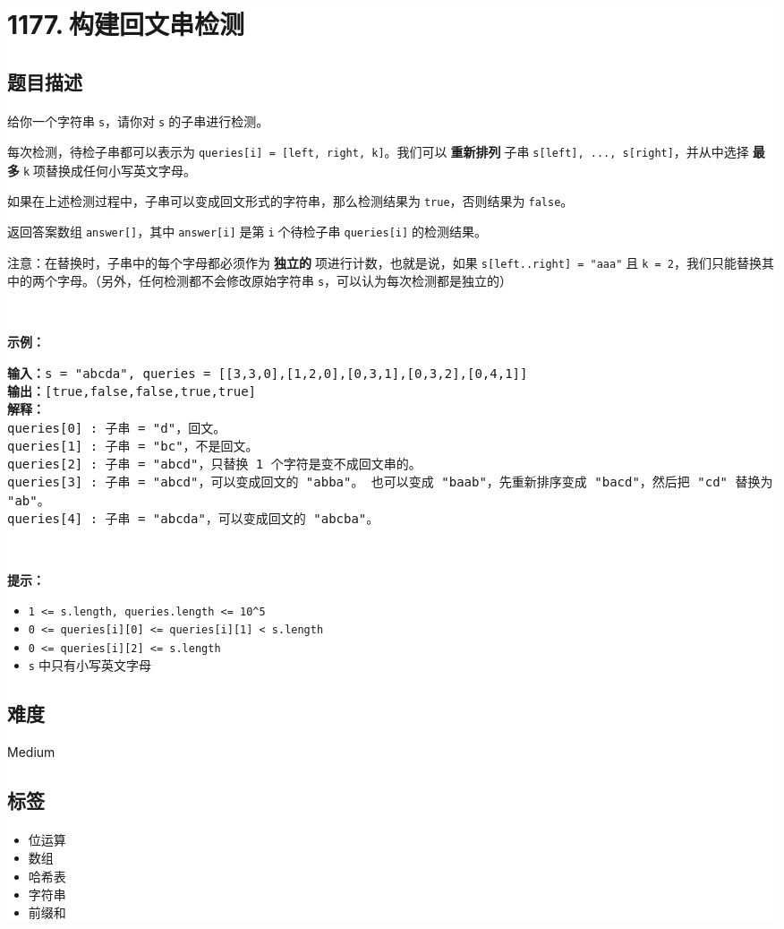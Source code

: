 # 1177. 构建回文串检测

## 题目描述

<p>给你一个字符串&nbsp;<code>s</code>，请你对&nbsp;<code>s</code>&nbsp;的子串进行检测。</p>

<p>每次检测，待检子串都可以表示为&nbsp;<code>queries[i] = [left, right, k]</code>。我们可以 <strong>重新排列</strong> 子串&nbsp;<code>s[left], ..., s[right]</code>，并从中选择 <strong>最多</strong> <code>k</code>&nbsp;项替换成任何小写英文字母。&nbsp;</p>

<p>如果在上述检测过程中，子串可以变成回文形式的字符串，那么检测结果为&nbsp;<code>true</code>，否则结果为&nbsp;<code>false</code>。</p>

<p>返回答案数组&nbsp;<code>answer[]</code>，其中&nbsp;<code>answer[i]</code>&nbsp;是第&nbsp;<code>i</code>&nbsp;个待检子串&nbsp;<code>queries[i]</code>&nbsp;的检测结果。</p>

<p>注意：在替换时，子串中的每个字母都必须作为 <strong>独立的</strong> 项进行计数，也就是说，如果&nbsp;<code>s[left..right] = &quot;aaa&quot;</code>&nbsp;且&nbsp;<code>k = 2</code>，我们只能替换其中的两个字母。（另外，任何检测都不会修改原始字符串 <code>s</code>，可以认为每次检测都是独立的）</p>

<p>&nbsp;</p>

<p><strong>示例：</strong></p>

<pre><strong>输入：</strong>s = &quot;abcda&quot;, queries = [[3,3,0],[1,2,0],[0,3,1],[0,3,2],[0,4,1]]
<strong>输出：</strong>[true,false,false,true,true]
<strong>解释：</strong>
queries[0] : 子串 = &quot;d&quot;，回文。
queries[1] :&nbsp;子串 = &quot;bc&quot;，不是回文。
queries[2] :&nbsp;子串 = &quot;abcd&quot;，只替换 1 个字符是变不成回文串的。
queries[3] :&nbsp;子串 = &quot;abcd&quot;，可以变成回文的 &quot;abba&quot;。 也可以变成 &quot;baab&quot;，先重新排序变成 &quot;bacd&quot;，然后把 &quot;cd&quot; 替换为 &quot;ab&quot;。
queries[4] :&nbsp;子串 = &quot;abcda&quot;，可以变成回文的 &quot;abcba&quot;。
</pre>

<p>&nbsp;</p>

<p><strong>提示：</strong></p>

<ul>
	<li><code>1 &lt;= s.length,&nbsp;queries.length&nbsp;&lt;= 10^5</code></li>
	<li><code>0 &lt;= queries[i][0] &lt;= queries[i][1] &lt;&nbsp;s.length</code></li>
	<li><code>0 &lt;= queries[i][2] &lt;= s.length</code></li>
	<li><code>s</code> 中只有小写英文字母</li>
</ul>


## 难度

Medium

## 标签

- 位运算
- 数组
- 哈希表
- 字符串
- 前缀和
